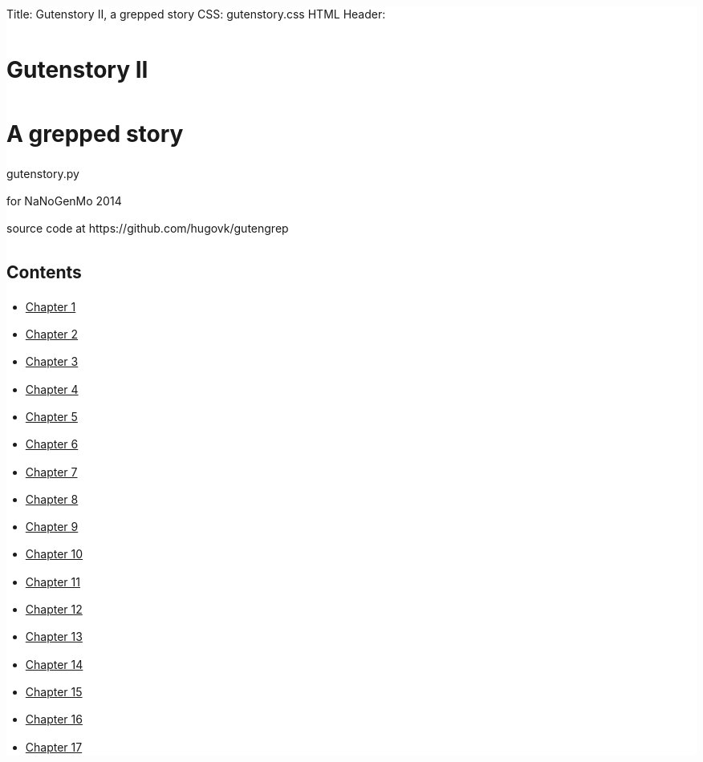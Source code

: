 Title:          Gutenstory II, a grepped story
CSS:            gutenstory.css
HTML Header:    <link rel='stylesheet' type='text/css' href='https://fonts.googleapis.com/css?family=Gentium+Book+Basic:400,700,400italic'>



# Gutenstory II



# A grepped story



<p class="author">gutenstory.py</p>



<p class="auth-desc">for NaNoGenMo 2014</p>



<p class="source">source code at https://github.com/hugovk/gutengrep</p>



## Contents

 * <a href="#chapter1">Chapter 1</a>

 * <a href="#chapter2">Chapter 2</a>

 * <a href="#chapter3">Chapter 3</a>

 * <a href="#chapter4">Chapter 4</a>

 * <a href="#chapter5">Chapter 5</a>

 * <a href="#chapter6">Chapter 6</a>

 * <a href="#chapter7">Chapter 7</a>

 * <a href="#chapter8">Chapter 8</a>

 * <a href="#chapter9">Chapter 9</a>

 * <a href="#chapter10">Chapter 10</a>

 * <a href="#chapter11">Chapter 11</a>

 * <a href="#chapter12">Chapter 12</a>

 * <a href="#chapter13">Chapter 13</a>

 * <a href="#chapter14">Chapter 14</a>

 * <a href="#chapter15">Chapter 15</a>

 * <a href="#chapter16">Chapter 16</a>

 * <a href="#chapter17">Chapter 17</a>

